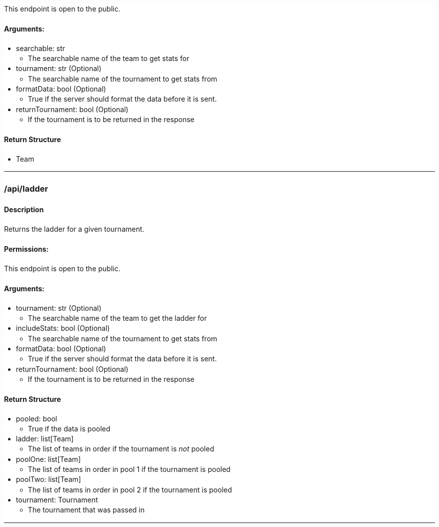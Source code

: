This endpoint is open to the public.

#### Arguments:

- searchable: str
    - The searchable name of the team to get stats for
- tournament: str (Optional)
    - The searchable name of the tournament to get stats from
- formatData: bool (Optional)
    - True if the server should format the data before it is sent.
- returnTournament: bool (Optional)
    - If the tournament is to be returned in the response

#### Return Structure

- Team

<hr>

### /api/ladder

#### Description

Returns the ladder for a given tournament.

#### Permissions:

This endpoint is open to the public.

#### Arguments:

- tournament: str (Optional)
    - The searchable name of the team to get the ladder for
- includeStats: bool (Optional)
    - The searchable name of the tournament to get stats from
- formatData: bool (Optional)
    - True if the server should format the data before it is sent.
- returnTournament: bool (Optional)
    - If the tournament is to be returned in the response

#### Return Structure

- pooled: bool
    - True if the data is pooled
- ladder: list\[Team\]
    - The list of teams in order if the tournament is _not_ pooled
- poolOne: list\[Team\]
    - The list of teams in order in pool 1 if the tournament is pooled
- poolTwo: list\[Team\]
    - The list of teams in order in pool 2 if the tournament is pooled
- tournament: Tournament
    - The tournament that was passed in

<hr>

